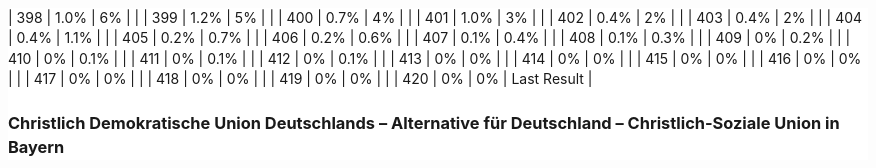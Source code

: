 | 398 | 1.0% | 6% |  |
| 399 | 1.2% | 5% |  |
| 400 | 0.7% | 4% |  |
| 401 | 1.0% | 3% |  |
| 402 | 0.4% | 2% |  |
| 403 | 0.4% | 2% |  |
| 404 | 0.4% | 1.1% |  |
| 405 | 0.2% | 0.7% |  |
| 406 | 0.2% | 0.6% |  |
| 407 | 0.1% | 0.4% |  |
| 408 | 0.1% | 0.3% |  |
| 409 | 0% | 0.2% |  |
| 410 | 0% | 0.1% |  |
| 411 | 0% | 0.1% |  |
| 412 | 0% | 0.1% |  |
| 413 | 0% | 0% |  |
| 414 | 0% | 0% |  |
| 415 | 0% | 0% |  |
| 416 | 0% | 0% |  |
| 417 | 0% | 0% |  |
| 418 | 0% | 0% |  |
| 419 | 0% | 0% |  |
| 420 | 0% | 0% | Last Result |

### Christlich Demokratische Union Deutschlands – Alternative für Deutschland – Christlich-Soziale Union in Bayern
